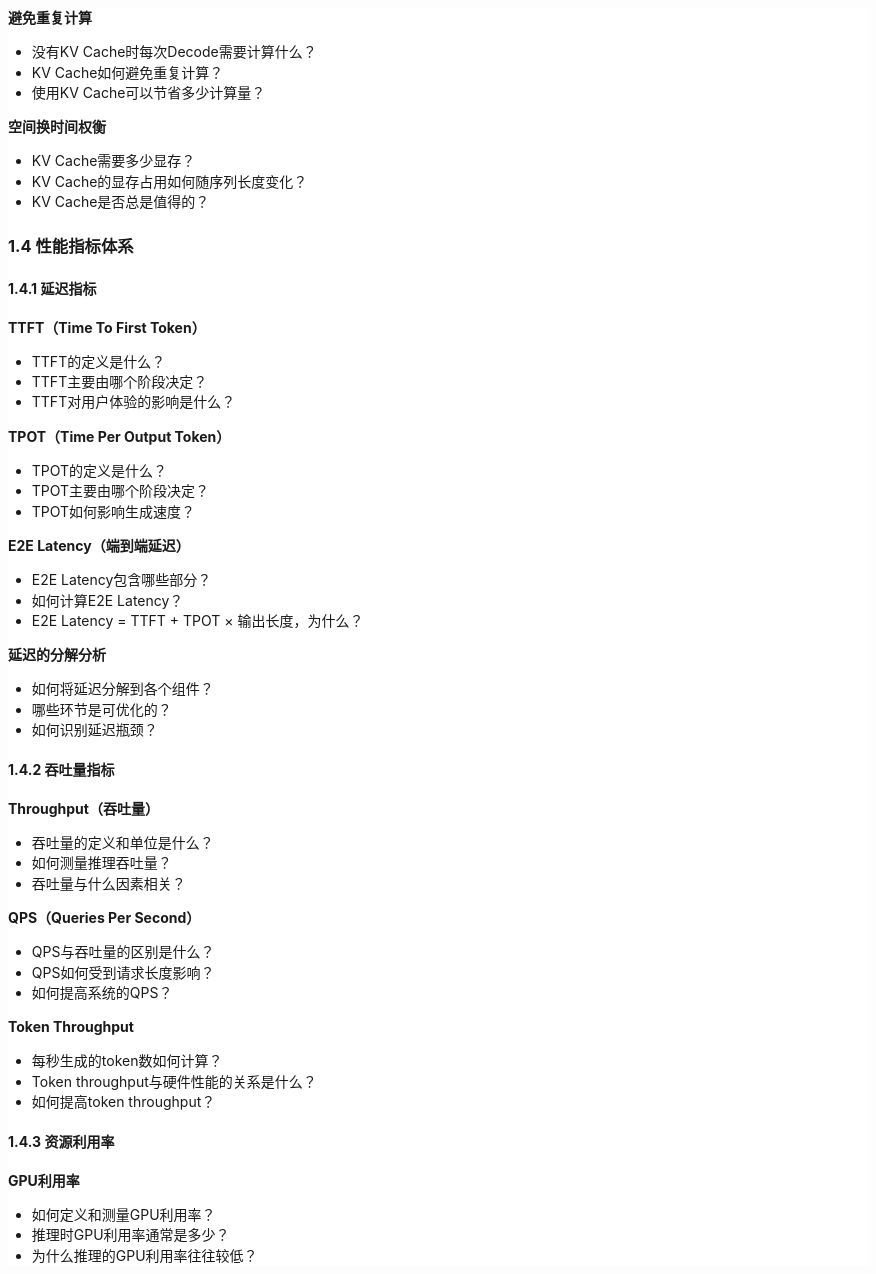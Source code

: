 **避免重复计算**
- 没有KV Cache时每次Decode需要计算什么？
- KV Cache如何避免重复计算？
- 使用KV Cache可以节省多少计算量？

**空间换时间权衡**
- KV Cache需要多少显存？
- KV Cache的显存占用如何随序列长度变化？
- KV Cache是否总是值得的？

### 1.4 性能指标体系

#### 1.4.1 延迟指标
**TTFT（Time To First Token）**
- TTFT的定义是什么？
- TTFT主要由哪个阶段决定？
- TTFT对用户体验的影响是什么？

**TPOT（Time Per Output Token）**
- TPOT的定义是什么？
- TPOT主要由哪个阶段决定？
- TPOT如何影响生成速度？

**E2E Latency（端到端延迟）**
- E2E Latency包含哪些部分？
- 如何计算E2E Latency？
- E2E Latency = TTFT + TPOT × 输出长度，为什么？

**延迟的分解分析**
- 如何将延迟分解到各个组件？
- 哪些环节是可优化的？
- 如何识别延迟瓶颈？

#### 1.4.2 吞吐量指标
**Throughput（吞吐量）**
- 吞吐量的定义和单位是什么？
- 如何测量推理吞吐量？
- 吞吐量与什么因素相关？

**QPS（Queries Per Second）**
- QPS与吞吐量的区别是什么？
- QPS如何受到请求长度影响？
- 如何提高系统的QPS？

**Token Throughput**
- 每秒生成的token数如何计算？
- Token throughput与硬件性能的关系是什么？
- 如何提高token throughput？

#### 1.4.3 资源利用率
**GPU利用率**
- 如何定义和测量GPU利用率？
- 推理时GPU利用率通常是多少？
- 为什么推理的GPU利用率往往较低？
